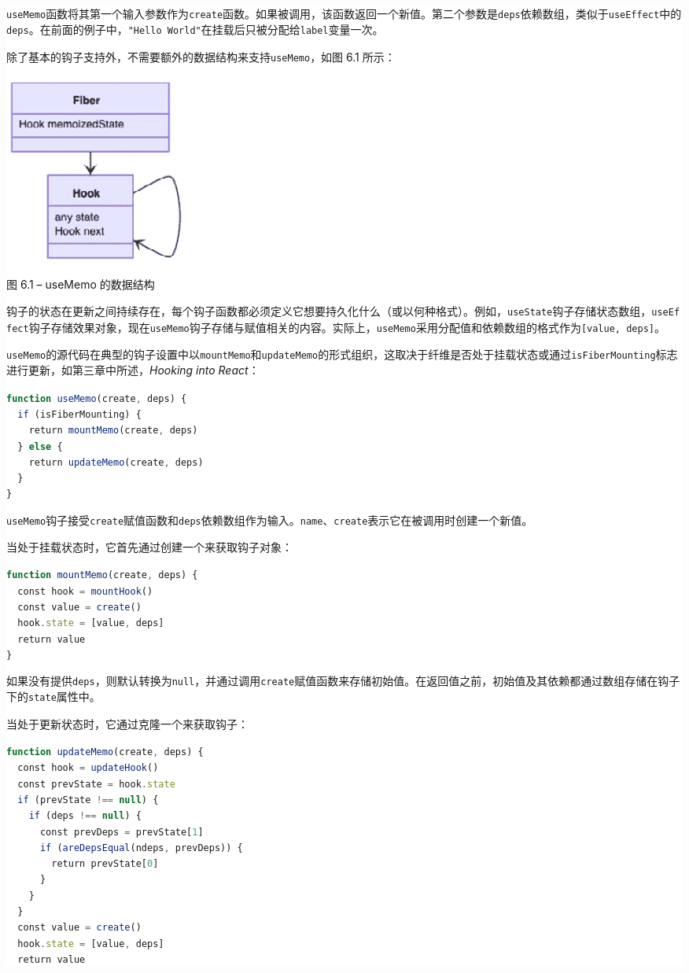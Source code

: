 `useMemo`函数将其第一个输入参数作为`create`函数。如果被调用，该函数返回一个新值。第二个参数是`deps`依赖数组，类似于`useEffect`中的`deps`。在前面的例子中，`"Hello World"`在挂载后只被分配给`label`变量一次。

除了基本的钩子支持外，不需要额外的数据结构来支持`useMemo`，如图 6.1 所示：

![图 6.1 – useMemo 的数据结构](img/Figure_6.1_B17963.jpg)

图 6.1 – useMemo 的数据结构

钩子的状态在更新之间持续存在，每个钩子函数都必须定义它想要持久化什么（或以何种格式）。例如，`useState`钩子存储状态数组，`useEffect`钩子存储效果对象，现在`useMemo`钩子存储与赋值相关的内容。实际上，`useMemo`采用分配值和依赖数组的格式作为`[value, deps]`。

`useMemo`的源代码在典型的钩子设置中以`mountMemo`和`updateMemo`的形式组织，这取决于纤维是否处于挂载状态或通过`isFiberMounting`标志进行更新，如第三章中所述，*Hooking into React*：

```js
function useMemo(create, deps) {
  if (isFiberMounting) {
    return mountMemo(create, deps)
  } else {
    return updateMemo(create, deps)
  }
}
```

`useMemo`钩子接受`create`赋值函数和`deps`依赖数组作为输入。`name`、`create`表示它在被调用时创建一个新值。

当处于挂载状态时，它首先通过创建一个来获取钩子对象：

```js
function mountMemo(create, deps) {
  const hook = mountHook()
  const value = create()
  hook.state = [value, deps]
  return value
}
```

如果没有提供`deps`，则默认转换为`null`，并通过调用`create`赋值函数来存储初始值。在返回值之前，初始值及其依赖都通过数组存储在钩子下的`state`属性中。

当处于更新状态时，它通过克隆一个来获取钩子：

```js
function updateMemo(create, deps) {
  const hook = updateHook()
  const prevState = hook.state
  if (prevState !== null) {
    if (deps !== null) {
      const prevDeps = prevState[1]
      if (areDepsEqual(ndeps, prevDeps)) {
        return prevState[0]
      }
    }
  }
  const value = create()
  hook.state = [value, deps]
  return value
```
